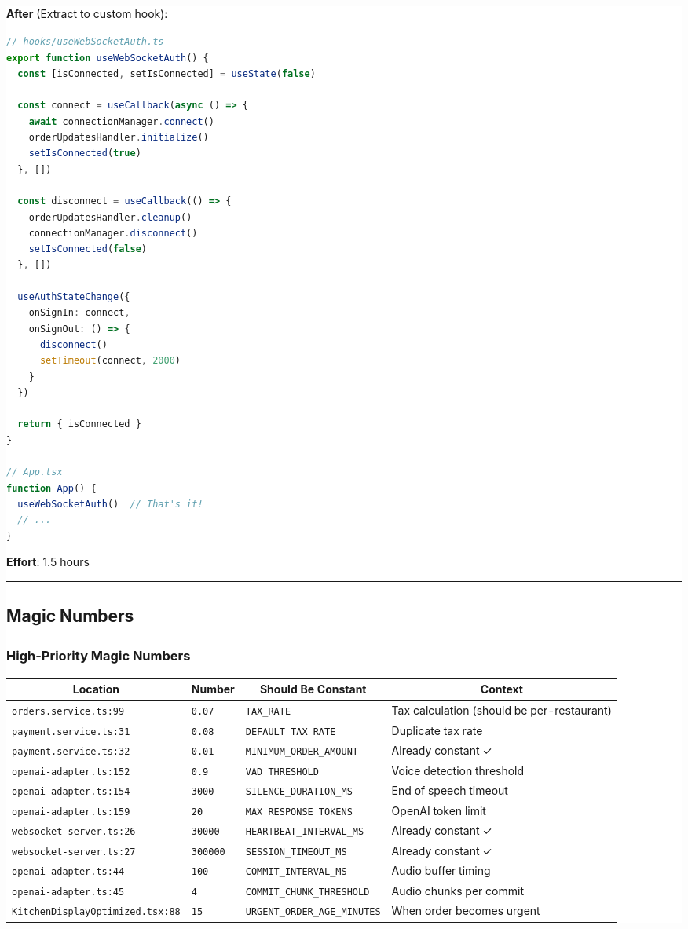 **After** (Extract to custom hook):
```typescript
// hooks/useWebSocketAuth.ts
export function useWebSocketAuth() {
  const [isConnected, setIsConnected] = useState(false)

  const connect = useCallback(async () => {
    await connectionManager.connect()
    orderUpdatesHandler.initialize()
    setIsConnected(true)
  }, [])

  const disconnect = useCallback(() => {
    orderUpdatesHandler.cleanup()
    connectionManager.disconnect()
    setIsConnected(false)
  }, [])

  useAuthStateChange({
    onSignIn: connect,
    onSignOut: () => {
      disconnect()
      setTimeout(connect, 2000)
    }
  })

  return { isConnected }
}

// App.tsx
function App() {
  useWebSocketAuth()  // That's it!
  // ...
}
```

**Effort**: 1.5 hours

---

## Magic Numbers

### High-Priority Magic Numbers

| Location | Number | Should Be Constant | Context |
| --- | --- | --- | --- |
| `orders.service.ts:99` | `0.07` | `TAX_RATE` | Tax calculation (should be per-restaurant) |
| `payment.service.ts:31` | `0.08` | `DEFAULT_TAX_RATE` | Duplicate tax rate |
| `payment.service.ts:32` | `0.01` | `MINIMUM_ORDER_AMOUNT` | Already constant ✓ |
| `openai-adapter.ts:152` | `0.9` | `VAD_THRESHOLD` | Voice detection threshold |
| `openai-adapter.ts:154` | `3000` | `SILENCE_DURATION_MS` | End of speech timeout |
| `openai-adapter.ts:159` | `20` | `MAX_RESPONSE_TOKENS` | OpenAI token limit |
| `websocket-server.ts:26` | `30000` | `HEARTBEAT_INTERVAL_MS` | Already constant ✓ |
| `websocket-server.ts:27` | `300000` | `SESSION_TIMEOUT_MS` | Already constant ✓ |
| `openai-adapter.ts:44` | `100` | `COMMIT_INTERVAL_MS` | Audio buffer timing |
| `openai-adapter.ts:45` | `4` | `COMMIT_CHUNK_THRESHOLD` | Audio chunks per commit |
| `KitchenDisplayOptimized.tsx:88` | `15` | `URGENT_ORDER_AGE_MINUTES` | When order becomes urgent |